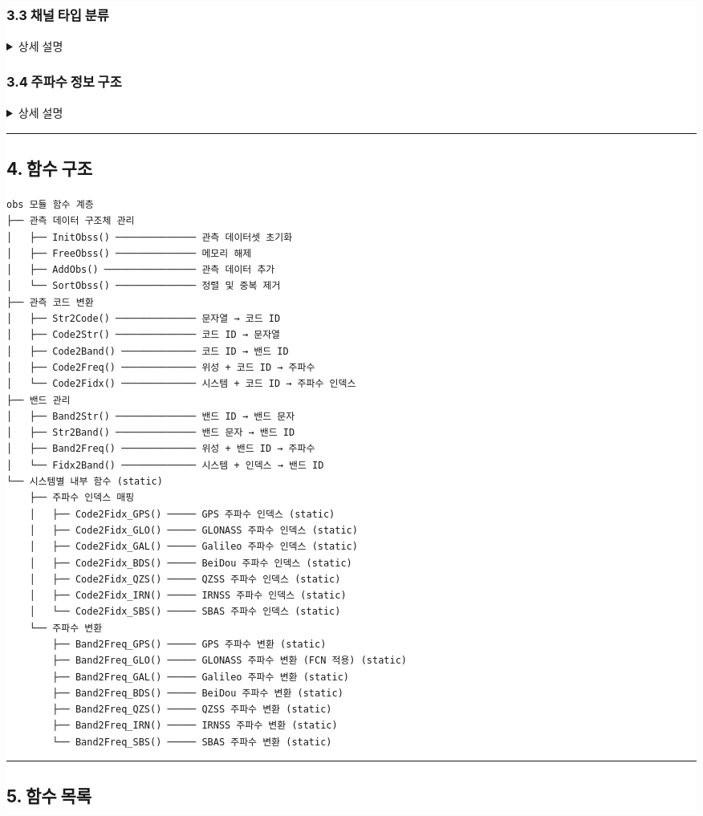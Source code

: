 ### 3.3 채널 타입 분류
<details><summary>상세 설명</summary></details>

### 3.4 주파수 정보 구조
<details><summary>상세 설명</summary></details>

---

## 4. 함수 구조

```
obs 모듈 함수 계층
├── 관측 데이터 구조체 관리
│   ├── InitObss() ────────────── 관측 데이터셋 초기화
│   ├── FreeObss() ────────────── 메모리 해제
│   ├── AddObs() ──────────────── 관측 데이터 추가
│   └── SortObss() ────────────── 정렬 및 중복 제거
├── 관측 코드 변환
│   ├── Str2Code() ────────────── 문자열 → 코드 ID
│   ├── Code2Str() ────────────── 코드 ID → 문자열
│   ├── Code2Band() ───────────── 코드 ID → 밴드 ID
│   ├── Code2Freq() ───────────── 위성 + 코드 ID → 주파수
│   └── Code2Fidx() ───────────── 시스템 + 코드 ID → 주파수 인덱스
├── 밴드 관리
│   ├── Band2Str() ────────────── 밴드 ID → 밴드 문자
│   ├── Str2Band() ────────────── 밴드 문자 → 밴드 ID
│   ├── Band2Freq() ───────────── 위성 + 밴드 ID → 주파수
│   └── Fidx2Band() ───────────── 시스템 + 인덱스 → 밴드 ID
└── 시스템별 내부 함수 (static)
    ├── 주파수 인덱스 매핑
    │   ├── Code2Fidx_GPS() ───── GPS 주파수 인덱스 (static)
    │   ├── Code2Fidx_GLO() ───── GLONASS 주파수 인덱스 (static)
    │   ├── Code2Fidx_GAL() ───── Galileo 주파수 인덱스 (static)
    │   ├── Code2Fidx_BDS() ───── BeiDou 주파수 인덱스 (static)
    │   ├── Code2Fidx_QZS() ───── QZSS 주파수 인덱스 (static)
    │   ├── Code2Fidx_IRN() ───── IRNSS 주파수 인덱스 (static)
    │   └── Code2Fidx_SBS() ───── SBAS 주파수 인덱스 (static)
    └── 주파수 변환
        ├── Band2Freq_GPS() ───── GPS 주파수 변환 (static)
        ├── Band2Freq_GLO() ───── GLONASS 주파수 변환 (FCN 적용) (static)
        ├── Band2Freq_GAL() ───── Galileo 주파수 변환 (static)
        ├── Band2Freq_BDS() ───── BeiDou 주파수 변환 (static)
        ├── Band2Freq_QZS() ───── QZSS 주파수 변환 (static)
        ├── Band2Freq_IRN() ───── IRNSS 주파수 변환 (static)
        └── Band2Freq_SBS() ───── SBAS 주파수 변환 (static)
```

---

## 5. 함수 목록
